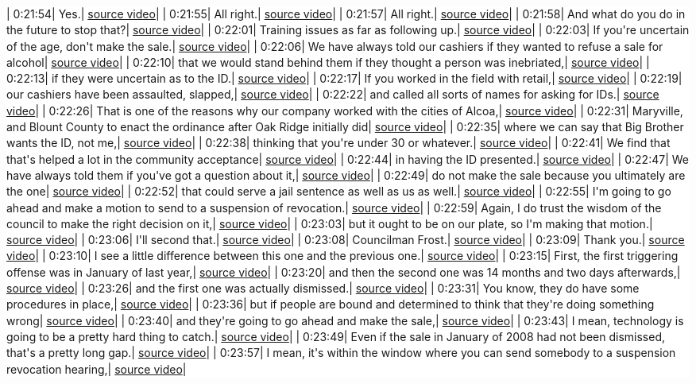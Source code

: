 | 0:21:54| Yes.| [source video](https://archive.org/details/beerbrd091215?start=1314)|
| 0:21:55| All right.| [source video](https://archive.org/details/beerbrd091215?start=1315)|
| 0:21:57| All right.| [source video](https://archive.org/details/beerbrd091215?start=1317)|
| 0:21:58| And what do you do in the future to stop that?| [source video](https://archive.org/details/beerbrd091215?start=1318)|
| 0:22:01| Training issues as far as following up.| [source video](https://archive.org/details/beerbrd091215?start=1321)|
| 0:22:03| If you're uncertain of the age, don't make the sale.| [source video](https://archive.org/details/beerbrd091215?start=1323)|
| 0:22:06| We have always told our cashiers if they wanted to refuse a sale for alcohol| [source video](https://archive.org/details/beerbrd091215?start=1326)|
| 0:22:10| that we would stand behind them if they thought a person was inebriated,| [source video](https://archive.org/details/beerbrd091215?start=1330)|
| 0:22:13| if they were uncertain as to the ID.| [source video](https://archive.org/details/beerbrd091215?start=1333)|
| 0:22:17| If you worked in the field with retail,| [source video](https://archive.org/details/beerbrd091215?start=1337)|
| 0:22:19| our cashiers have been assaulted, slapped,| [source video](https://archive.org/details/beerbrd091215?start=1339)|
| 0:22:22| and called all sorts of names for asking for IDs.| [source video](https://archive.org/details/beerbrd091215?start=1342)|
| 0:22:26| That is one of the reasons why our company worked with the cities of Alcoa,| [source video](https://archive.org/details/beerbrd091215?start=1346)|
| 0:22:31| Maryville, and Blount County to enact the ordinance after Oak Ridge initially did| [source video](https://archive.org/details/beerbrd091215?start=1351)|
| 0:22:35| where we can say that Big Brother wants the ID, not me,| [source video](https://archive.org/details/beerbrd091215?start=1355)|
| 0:22:38| thinking that you're under 30 or whatever.| [source video](https://archive.org/details/beerbrd091215?start=1358)|
| 0:22:41| We find that that's helped a lot in the community acceptance| [source video](https://archive.org/details/beerbrd091215?start=1361)|
| 0:22:44| in having the ID presented.| [source video](https://archive.org/details/beerbrd091215?start=1364)|
| 0:22:47| We have always told them if you've got a question about it,| [source video](https://archive.org/details/beerbrd091215?start=1367)|
| 0:22:49| do not make the sale because you ultimately are the one| [source video](https://archive.org/details/beerbrd091215?start=1369)|
| 0:22:52| that could serve a jail sentence as well as us as well.| [source video](https://archive.org/details/beerbrd091215?start=1372)|
| 0:22:55| I'm going to go ahead and make a motion to send to a suspension of revocation.| [source video](https://archive.org/details/beerbrd091215?start=1375)|
| 0:22:59| Again, I do trust the wisdom of the council to make the right decision on it,| [source video](https://archive.org/details/beerbrd091215?start=1379)|
| 0:23:03| but it ought to be on our plate, so I'm making that motion.| [source video](https://archive.org/details/beerbrd091215?start=1383)|
| 0:23:06| I'll second that.| [source video](https://archive.org/details/beerbrd091215?start=1386)|
| 0:23:08| Councilman Frost.| [source video](https://archive.org/details/beerbrd091215?start=1388)|
| 0:23:09| Thank you.| [source video](https://archive.org/details/beerbrd091215?start=1389)|
| 0:23:10| I see a little difference between this one and the previous one.| [source video](https://archive.org/details/beerbrd091215?start=1390)|
| 0:23:15| First, the first triggering offense was in January of last year,| [source video](https://archive.org/details/beerbrd091215?start=1395)|
| 0:23:20| and then the second one was 14 months and two days afterwards,| [source video](https://archive.org/details/beerbrd091215?start=1400)|
| 0:23:26| and the first one was actually dismissed.| [source video](https://archive.org/details/beerbrd091215?start=1406)|
| 0:23:31| You know, they do have some procedures in place,| [source video](https://archive.org/details/beerbrd091215?start=1411)|
| 0:23:36| but if people are bound and determined to think that they're doing something wrong| [source video](https://archive.org/details/beerbrd091215?start=1416)|
| 0:23:40| and they're going to go ahead and make the sale,| [source video](https://archive.org/details/beerbrd091215?start=1420)|
| 0:23:43| I mean, technology is going to be a pretty hard thing to catch.| [source video](https://archive.org/details/beerbrd091215?start=1423)|
| 0:23:49| Even if the sale in January of 2008 had not been dismissed, that's a pretty long gap.| [source video](https://archive.org/details/beerbrd091215?start=1429)|
| 0:23:57| I mean, it's within the window where you can send somebody to a suspension revocation hearing,| [source video](https://archive.org/details/beerbrd091215?start=1437)|